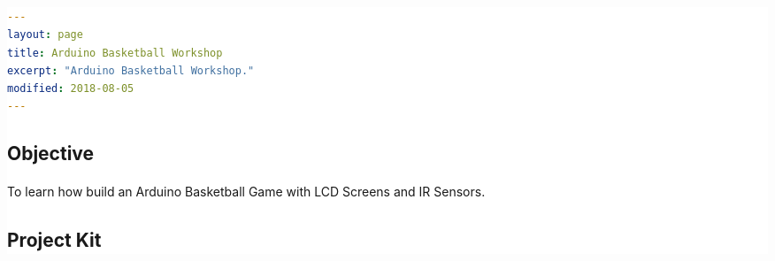 ```yaml
---
layout: page
title: Arduino Basketball Workshop 
excerpt: "Arduino Basketball Workshop."
modified: 2018-08-05
---
```


## Objective

To learn how build an Arduino Basketball Game with LCD Screens and IR Sensors.

## Project Kit
